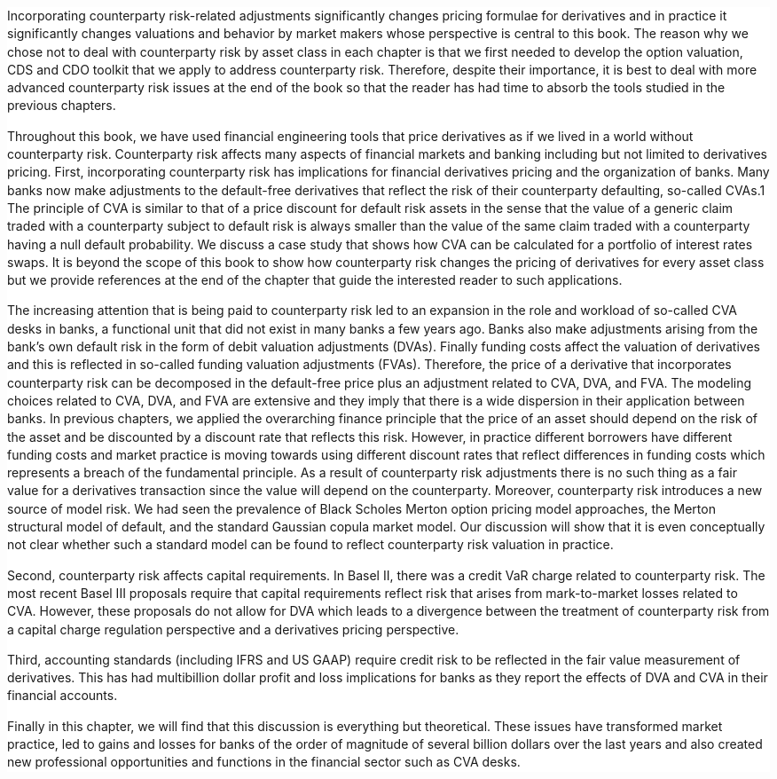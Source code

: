 Incorporating counterparty risk-related adjustments significantly changes pricing formulae for derivatives and in practice it significantly changes valuations and behavior by market makers whose perspective is central to this book. The reason why we chose not to deal with counterparty risk by asset class in each chapter is that we first needed to develop the option valuation, CDS and CDO toolkit that we apply to address counterparty risk. Therefore, despite their importance, it is best to deal with more advanced counterparty risk issues at the end of the book so that the reader has had time to absorb the tools studied in the previous chapters.  

Throughout this book, we have used financial engineering tools that price derivatives as if we lived in a world without counterparty risk. Counterparty risk affects many aspects of financial markets and banking including but not limited to derivatives pricing. First, incorporating counterparty risk has implications for financial derivatives pricing and the organization of banks. Many banks now make adjustments to the default-free derivatives that reflect the risk of their counterparty defaulting, so-called CVAs.1 The principle of CVA is similar to that of a price discount for default risk assets in the sense that the value of a generic claim traded with a counterparty subject to default risk is always smaller than the value of the same claim traded with a counterparty having a null default probability. We discuss a case study that shows how CVA can be calculated for a portfolio of interest rates swaps. It is beyond the scope of this book to show how counterparty risk changes the pricing of derivatives for every asset class but we provide references at the end of the chapter that guide the interested reader to such applications.  

The increasing attention that is being paid to counterparty risk led to an expansion in the role and workload of so-called CVA desks in banks, a functional unit that did not exist in many banks a few years ago. Banks also make adjustments arising from the bank’s own default risk in the form of debit valuation adjustments (DVAs). Finally funding costs affect the valuation of derivatives and this is reflected in so-called funding valuation adjustments (FVAs). Therefore, the price of a derivative that incorporates counterparty risk can be decomposed in the default-free price plus an adjustment related to CVA, DVA, and FVA. The modeling choices related to CVA, DVA, and FVA are extensive and they imply that there is a wide dispersion in their application between banks. In previous chapters, we applied the overarching finance principle that the price of an asset should depend on the risk of the asset and be discounted by a discount rate that reflects this risk. However, in practice different borrowers have different funding costs and market practice is moving towards using different discount rates that reflect differences in funding costs which represents a breach of the fundamental principle. As a result of counterparty risk adjustments there is no such thing as a fair value for a derivatives transaction since the value will depend on the counterparty. Moreover, counterparty risk introduces a new source of model risk. We had seen the prevalence of Black Scholes Merton option pricing model approaches, the Merton structural model of default, and the standard Gaussian copula market model. Our discussion will show that it is even conceptually not clear whether such a standard model can be found to reflect counterparty risk valuation in practice.  

Second, counterparty risk affects capital requirements. In Basel II, there was a credit VaR charge related to counterparty risk. The most recent Basel III proposals require that capital requirements reflect risk that arises from mark-to-market losses related to CVA. However, these proposals do not allow for DVA which leads to a divergence between the treatment of counterparty risk from a capital charge regulation perspective and a derivatives pricing perspective.  

Third, accounting standards (including IFRS and US GAAP) require credit risk to be reflected in the fair value measurement of derivatives. This has had multibillion dollar profit and loss implications for banks as they report the effects of DVA and CVA in their financial accounts.  

Finally in this chapter, we will find that this discussion is everything but theoretical. These issues have transformed market practice, led to gains and losses for banks of the order of magnitude of several billion dollars over the last years and also created new professional opportunities and functions in the financial sector such as CVA desks.  
